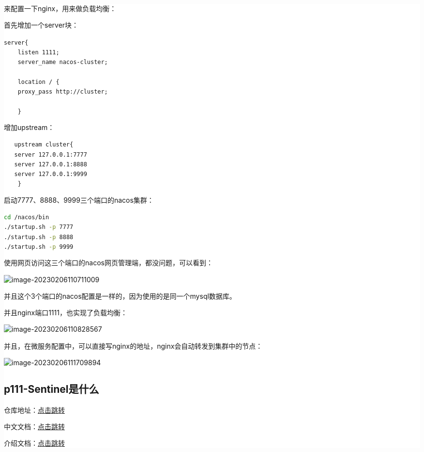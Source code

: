 

来配置一下nginx，用来做负载均衡：

首先增加一个server块：

```nginx
server{
    listen 1111;
    server_name nacos-cluster;

    location / {
    proxy_pass http://cluster;

    }

```

增加upstream：

```nginx
   upstream cluster{
   server 127.0.0.1:7777
   server 127.0.0.1:8888
   server 127.0.0.1:9999
    }
```

启动7777、8888、9999三个端口的nacos集群：

```bash
cd /nacos/bin
./startup.sh -p 7777
./startup.sh -p 8888
./startup.sh -p 9999
```

使用网页访问这三个端口的nacos网页管理端，都没问题，可以看到：

![image-20230206110711009](http://www.iocaop.com/images/2023-02/image-20230206110711009.png)

并且这个3个端口的nacos配置是一样的，因为使用的是同一个mysql数据库。

并且nginx端口1111，也实现了负载均衡：

![image-20230206110828567](http://www.iocaop.com/images/2023-02/image-20230206110828567.png)

并且，在微服务配置中，可以直接写nginx的地址，nginx会自动转发到集群中的节点：

![image-20230206111709894](http://www.iocaop.com/images/2023-02/image-20230206111709894.png)

## p111-Sentinel是什么

仓库地址：<a href='https://github.com/alibaba/Sentinel'>点击跳转</a>

中文文档：<a href='https://sentinelguard.io/zh-cn/docs/introduction.html'>点击跳转</a>

介绍文档：<a href='https://github.com/alibaba/Sentinel/wiki/%E4%BB%8B%E7%BB%8D#sentinel-%E6%98%AF%E4%BB%80%E4%B9%88'>点击跳转</a>
